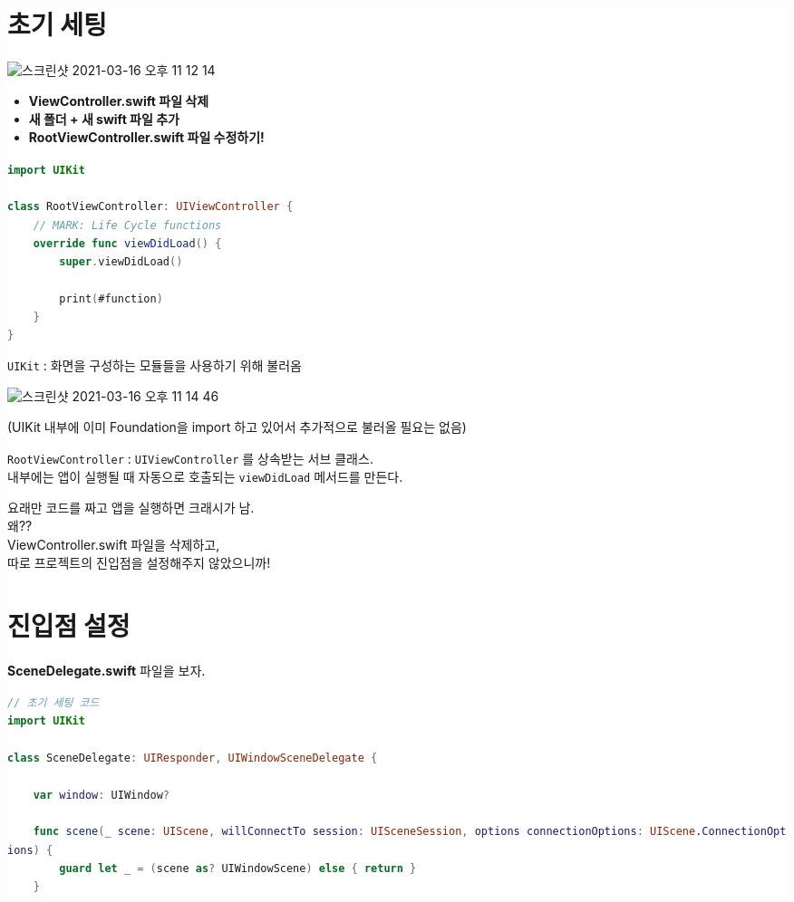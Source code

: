 # 초기 세팅

<img width="600" alt="스크린샷 2021-03-16 오후 11 12 14" src="https://user-images.githubusercontent.com/55340876/111323271-0d90f500-86ad-11eb-8210-d943bd528c31.png">


- **ViewController.swift 파일 삭제**  
- **새 폴더 + 새 swift 파일 추가**  
- **RootViewController.swift 파일 수정하기!**

```swift
import UIKit

class RootViewController: UIViewController {
    // MARK: Life Cycle functions
    override func viewDidLoad() {
        super.viewDidLoad()
        
        print(#function)
    }
}
```

`UIKit` : 화면을 구성하는 모듈들을 사용하기 위해 불러옴

<img width="500" alt="스크린샷 2021-03-16 오후 11 14 46" src="https://user-images.githubusercontent.com/55340876/111323625-6791ba80-86ad-11eb-8e85-c1353f797f83.png">

(UIKit 내부에 이미 Foundation을 import 하고 있어서 추가적으로 불러올 필요는 없음)

`RootViewController` : `UIViewController` 를 상속받는 서브 클래스.  
내부에는 앱이 실행될 때 자동으로 호출되는 `viewDidLoad` 메서드를 만든다.  


요래만 코드를 짜고 앱을 실행하면 크래시가 남.  
왜??  
ViewController.swift 파일을 삭제하고,  
따로 프로젝트의 진입점을 설정해주지 않았으니까!

# 진입점 설정

**SceneDelegate.swift** 파일을 보자.

```swift
// 초기 세팅 코드
import UIKit

class SceneDelegate: UIResponder, UIWindowSceneDelegate {

    var window: UIWindow?

    func scene(_ scene: UIScene, willConnectTo session: UISceneSession, options connectionOptions: UIScene.ConnectionOptions) {
        guard let _ = (scene as? UIWindowScene) else { return }
    }
```
